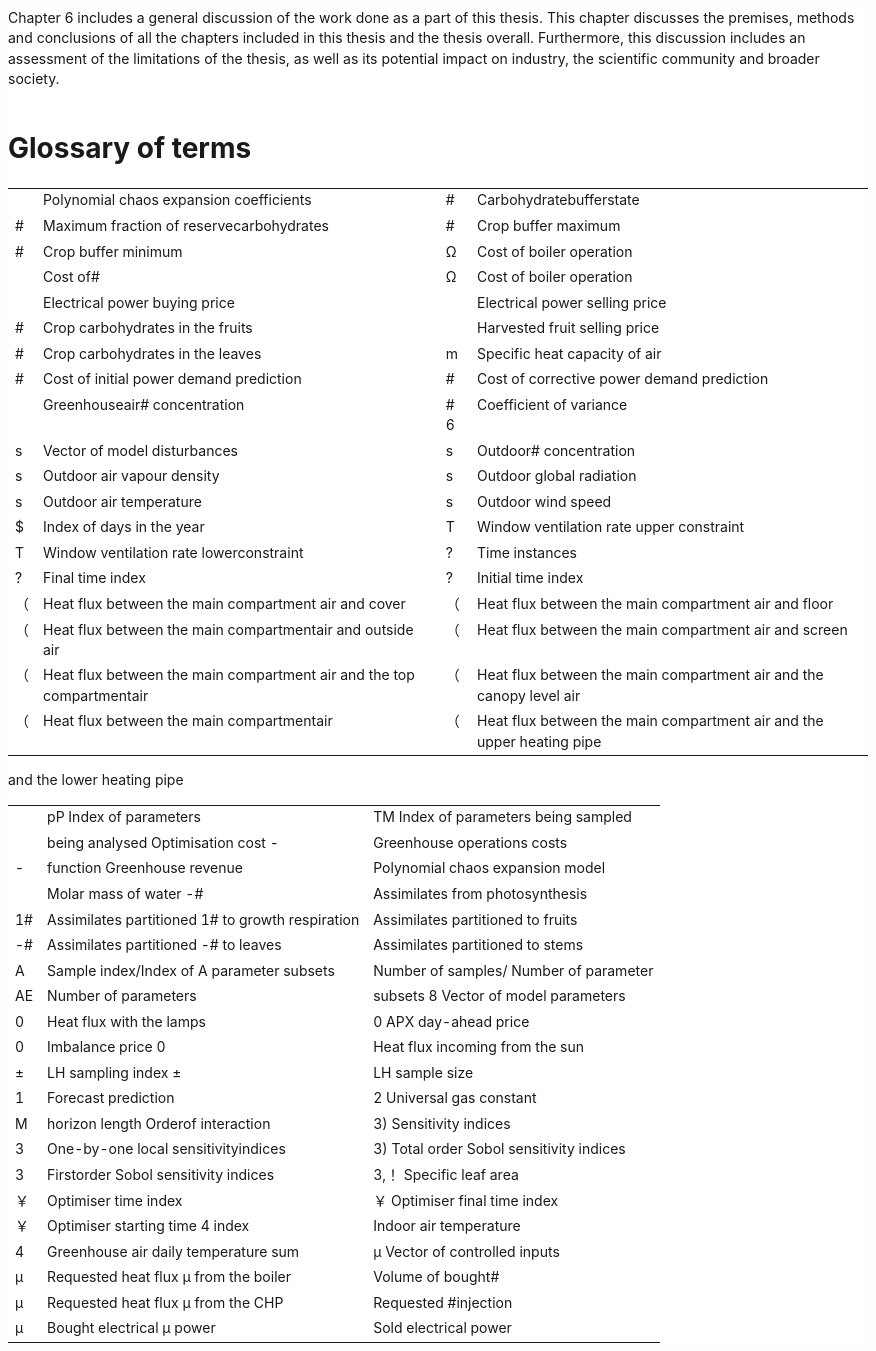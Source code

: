 Chapter 6 includes a general discussion of the work done as a part of this thesis. This chapter discusses the premises, methods and conclusions of all the chapters included in this thesis and the thesis overall. Furthermore, this discussion includes an assessment of the limitations of the thesis, as well as its potential impact on industry, the scientific community and broader society.

# Glossary of terms

<html><body><table><tr><td></td><td>Polynomial chaos expansion coefficients</td><td>#</td><td>Carbohydratebufferstate</td></tr><tr><td>#</td><td>Maximum fraction of reservecarbohydrates</td><td>#</td><td>Crop buffer maximum</td></tr><tr><td>#</td><td>Crop buffer minimum</td><td>Ω</td><td>Cost of boiler operation</td></tr><tr><td></td><td>Cost of#</td><td>Ω</td><td>Cost of boiler operation</td></tr><tr><td></td><td>Electrical power buying price</td><td></td><td>Electrical power selling price</td></tr><tr><td>#</td><td>Crop carbohydrates in the fruits</td><td></td><td>Harvested fruit selling price</td></tr><tr><td>#</td><td>Crop carbohydrates in the leaves</td><td>m</td><td>Specific heat capacity of air</td></tr><tr><td>#</td><td>Cost of initial power demand prediction</td><td>#</td><td>Cost of corrective power demand prediction</td></tr><tr><td></td><td>Greenhouseair# concentration</td><td>#6</td><td>Coefficient of variance</td></tr><tr><td>s</td><td>Vector of model disturbances</td><td>s</td><td>Outdoor# concentration</td></tr><tr><td>s</td><td>Outdoor air vapour density</td><td>s</td><td>Outdoor global radiation</td></tr><tr><td>s</td><td>Outdoor air temperature</td><td>s</td><td>Outdoor wind speed</td></tr><tr><td>$</td><td>Index of days in the year</td><td>T</td><td>Window ventilation rate upper constraint</td></tr><tr><td>T</td><td>Window ventilation rate lowerconstraint</td><td>?</td><td>Time instances</td></tr><tr><td>?</td><td>Final time index</td><td>?</td><td>Initial time index</td></tr><tr><td>（</td><td>Heat flux between the main compartment air and cover</td><td>（</td><td>Heat flux between the main compartment air and floor</td></tr><tr><td>（</td><td>Heat flux between the main compartmentair and outside air</td><td>（</td><td>Heat flux between the main compartment air and screen</td></tr><tr><td>（</td><td>Heat flux between the main compartment air and the top compartmentair</td><td>（</td><td>Heat flux between the main compartment air and the canopy level air</td></tr><tr><td>（</td><td>Heat flux between the main compartmentair</td><td>（</td><td>Heat flux between the main compartment air and the upper heating pipe</td></tr></table></body></html>

and the lower heating pipe

<html><body><table><tr><td></td><td>pP Index of parameters</td><td>TM Index of parameters being sampled</td></tr><tr><td></td><td>being analysed Optimisation cost -</td><td>Greenhouse operations costs</td></tr><tr><td>-</td><td>function Greenhouse revenue</td><td>Polynomial chaos expansion model</td></tr><tr><td></td><td>Molar mass of water -#</td><td>Assimilates from photosynthesis</td></tr><tr><td>1#</td><td>Assimilates partitioned 1# to growth respiration</td><td>Assimilates partitioned to fruits</td></tr><tr><td>-#</td><td>Assimilates partitioned -# to leaves</td><td>Assimilates partitioned to stems</td></tr><tr><td>A</td><td>Sample index/Index of A parameter subsets</td><td>Number of samples/ Number of parameter</td></tr><tr><td>AE</td><td>Number of parameters</td><td>subsets 8 Vector of model parameters</td></tr><tr><td>0</td><td>Heat flux with the lamps</td><td>0 APX day-ahead price</td></tr><tr><td>0</td><td>Imbalance price 0</td><td>Heat flux incoming from the sun</td></tr><tr><td>±</td><td>LH sampling index ±</td><td>LH sample size</td></tr><tr><td>1</td><td>Forecast prediction</td><td>2 Universal gas constant</td></tr><tr><td>M</td><td>horizon length Orderof interaction</td><td>3) Sensitivity indices</td></tr><tr><td>3</td><td>One-by-one local sensitivityindices</td><td>3) Total order Sobol sensitivity indices</td></tr><tr><td>3</td><td>Firstorder Sobol sensitivity indices</td><td>3,！ Specific leaf area</td></tr><tr><td>￥</td><td>Optimiser time index</td><td>￥ Optimiser final time index</td></tr><tr><td>￥</td><td>Optimiser starting time 4 index</td><td>Indoor air temperature</td></tr><tr><td>4</td><td>Greenhouse air daily temperature sum</td><td>μ Vector of controlled inputs</td></tr><tr><td>μ</td><td>Requested heat flux μ from the boiler</td><td>Volume of bought#</td></tr><tr><td>μ</td><td>Requested heat flux μ from the CHP</td><td>Requested #injection</td></tr><tr><td>μ</td><td>Bought electrical μ power</td><td>Sold electrical power</td></tr></table></body></html>

